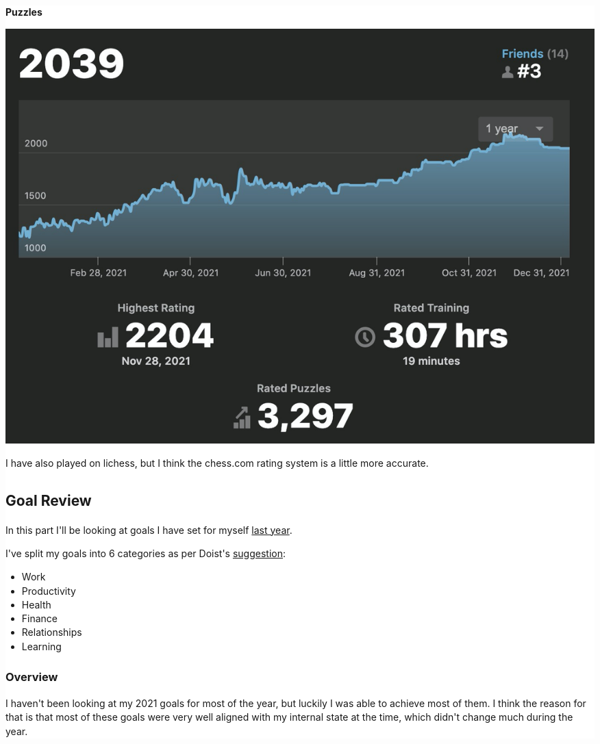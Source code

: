 **Puzzles**

![chess.com rating in puzzles in 2021](./images/chess-com-rating-in-puzzles-in-2021.png)

I have also played on lichess, but I think the chess.com rating system is a little more accurate.



## Goal Review

In this part I'll be looking at goals I have set for myself [last year](https://rasulkireev.com/2021-goals/).

I've split my goals into 6 categories as per Doist's [suggestion](https://blog.doist.com/annual-review/):
- Work
- Productivity
- Health
- Finance
- Relationships
- Learning

### Overview
I haven't been looking at my 2021 goals for most of the year, but luckily I was able to achieve most of them. I think the reason for that is that most of these goals were very well aligned with my internal state at the time, which didn't change much during the year.
